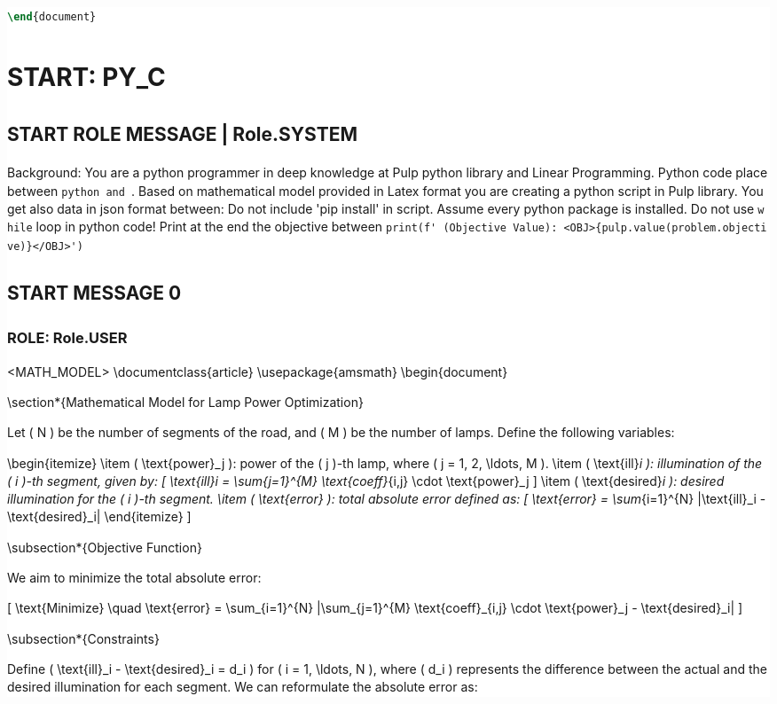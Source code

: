```latex
\end{document}
```

# START: PY_C 
## START ROLE MESSAGE | Role.SYSTEM 
Background: You are a python programmer in deep knowledge at Pulp python library and Linear Programming. Python code place between ```python and ```. Based on mathematical model provided in Latex format you are creating a python script in Pulp library. You get also data in json format between: <DATA></DATA> Do not include 'pip install' in script. Assume every python package is installed. Do not use `while` loop in python code! Print at the end the objective between <OBJ></OBJ> `print(f' (Objective Value): <OBJ>{pulp.value(problem.objective)}</OBJ>')` 
## START MESSAGE 0 
### ROLE: Role.USER
<MATH_MODEL>
\documentclass{article}
\usepackage{amsmath}
\begin{document}

\section*{Mathematical Model for Lamp Power Optimization}

Let \( N \) be the number of segments of the road, and \( M \) be the number of lamps. Define the following variables:

\begin{itemize}
    \item \( \text{power}_j \): power of the \( j \)-th lamp, where \( j = 1, 2, \ldots, M \).
    \item \( \text{ill}_i \): illumination of the \( i \)-th segment, given by:
    \[
    \text{ill}_i = \sum_{j=1}^{M} \text{coeff}_{i,j} \cdot \text{power}_j
    \]
    \item \( \text{desired}_i \): desired illumination for the \( i \)-th segment.
    \item \( \text{error} \): total absolute error defined as:
    \[
    \text{error} = \sum_{i=1}^{N} |\text{ill}_i - \text{desired}_i|
    \end{itemize}
\]

\subsection*{Objective Function}

We aim to minimize the total absolute error:

\[
\text{Minimize} \quad \text{error} = \sum_{i=1}^{N} |\sum_{j=1}^{M} \text{coeff}_{i,j} \cdot \text{power}_j - \text{desired}_i|
\]

\subsection*{Constraints}

Define \( \text{ill}_i - \text{desired}_i = d_i \) for \( i = 1, \ldots, N \), where \( d_i \) represents the difference between the actual and the desired illumination for each segment. We can reformulate the absolute error as:
